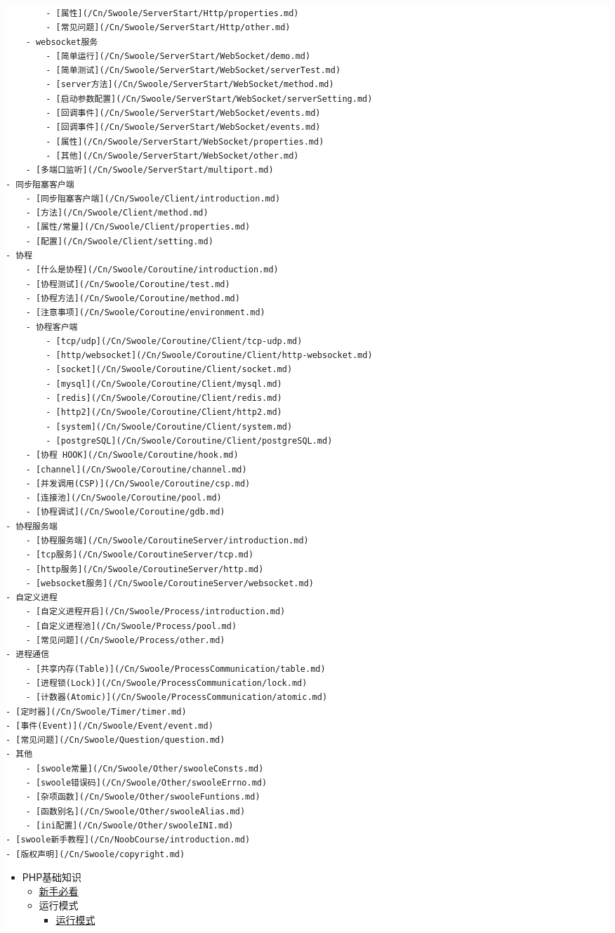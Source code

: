             - [属性](/Cn/Swoole/ServerStart/Http/properties.md)
            - [常见问题](/Cn/Swoole/ServerStart/Http/other.md)
        - websocket服务
            - [简单运行](/Cn/Swoole/ServerStart/WebSocket/demo.md)
            - [简单测试](/Cn/Swoole/ServerStart/WebSocket/serverTest.md)
            - [server方法](/Cn/Swoole/ServerStart/WebSocket/method.md)
            - [启动参数配置](/Cn/Swoole/ServerStart/WebSocket/serverSetting.md)
            - [回调事件](/Cn/Swoole/ServerStart/WebSocket/events.md)
            - [回调事件](/Cn/Swoole/ServerStart/WebSocket/events.md)
            - [属性](/Cn/Swoole/ServerStart/WebSocket/properties.md)
            - [其他](/Cn/Swoole/ServerStart/WebSocket/other.md)
        - [多端口监听](/Cn/Swoole/ServerStart/multiport.md)
    - 同步阻塞客户端
        - [同步阻塞客户端](/Cn/Swoole/Client/introduction.md)
        - [方法](/Cn/Swoole/Client/method.md)
        - [属性/常量](/Cn/Swoole/Client/properties.md)
        - [配置](/Cn/Swoole/Client/setting.md)
    - 协程
        - [什么是协程](/Cn/Swoole/Coroutine/introduction.md)
        - [协程测试](/Cn/Swoole/Coroutine/test.md)
        - [协程方法](/Cn/Swoole/Coroutine/method.md)
        - [注意事项](/Cn/Swoole/Coroutine/environment.md)
        - 协程客户端
            - [tcp/udp](/Cn/Swoole/Coroutine/Client/tcp-udp.md)
            - [http/websocket](/Cn/Swoole/Coroutine/Client/http-websocket.md)
            - [socket](/Cn/Swoole/Coroutine/Client/socket.md)
            - [mysql](/Cn/Swoole/Coroutine/Client/mysql.md)
            - [redis](/Cn/Swoole/Coroutine/Client/redis.md)
            - [http2](/Cn/Swoole/Coroutine/Client/http2.md)
            - [system](/Cn/Swoole/Coroutine/Client/system.md)
            - [postgreSQL](/Cn/Swoole/Coroutine/Client/postgreSQL.md)
        - [协程 HOOK](/Cn/Swoole/Coroutine/hook.md)
        - [channel](/Cn/Swoole/Coroutine/channel.md)
        - [并发调用(CSP)](/Cn/Swoole/Coroutine/csp.md)
        - [连接池](/Cn/Swoole/Coroutine/pool.md)
        - [协程调试](/Cn/Swoole/Coroutine/gdb.md)
    - 协程服务端
        - [协程服务端](/Cn/Swoole/CoroutineServer/introduction.md)
        - [tcp服务](/Cn/Swoole/CoroutineServer/tcp.md)
        - [http服务](/Cn/Swoole/CoroutineServer/http.md)
        - [websocket服务](/Cn/Swoole/CoroutineServer/websocket.md)
    - 自定义进程
        - [自定义进程开启](/Cn/Swoole/Process/introduction.md)
        - [自定义进程池](/Cn/Swoole/Process/pool.md)
        - [常见问题](/Cn/Swoole/Process/other.md)
    - 进程通信
        - [共享内存(Table)](/Cn/Swoole/ProcessCommunication/table.md)
        - [进程锁(Lock)](/Cn/Swoole/ProcessCommunication/lock.md)
        - [计数器(Atomic)](/Cn/Swoole/ProcessCommunication/atomic.md)
    - [定时器](/Cn/Swoole/Timer/timer.md)
    - [事件(Event)](/Cn/Swoole/Event/event.md)
    - [常见问题](/Cn/Swoole/Question/question.md)
    - 其他
        - [swoole常量](/Cn/Swoole/Other/swooleConsts.md)
        - [swoole错误码](/Cn/Swoole/Other/swooleErrno.md)
        - [杂项函数](/Cn/Swoole/Other/swooleFuntions.md)
        - [函数别名](/Cn/Swoole/Other/swooleAlias.md)
        - [ini配置](/Cn/Swoole/Other/swooleINI.md)
    - [swoole新手教程](/Cn/NoobCourse/introduction.md)
    - [版权声明](/Cn/Swoole/copyright.md)
- PHP基础知识
    - [新手必看](/Cn/NoobCourse/introduction.md)
    - 运行模式
        - [运行模式](/Cn/NoobCourse/RunMode/introduction.md)